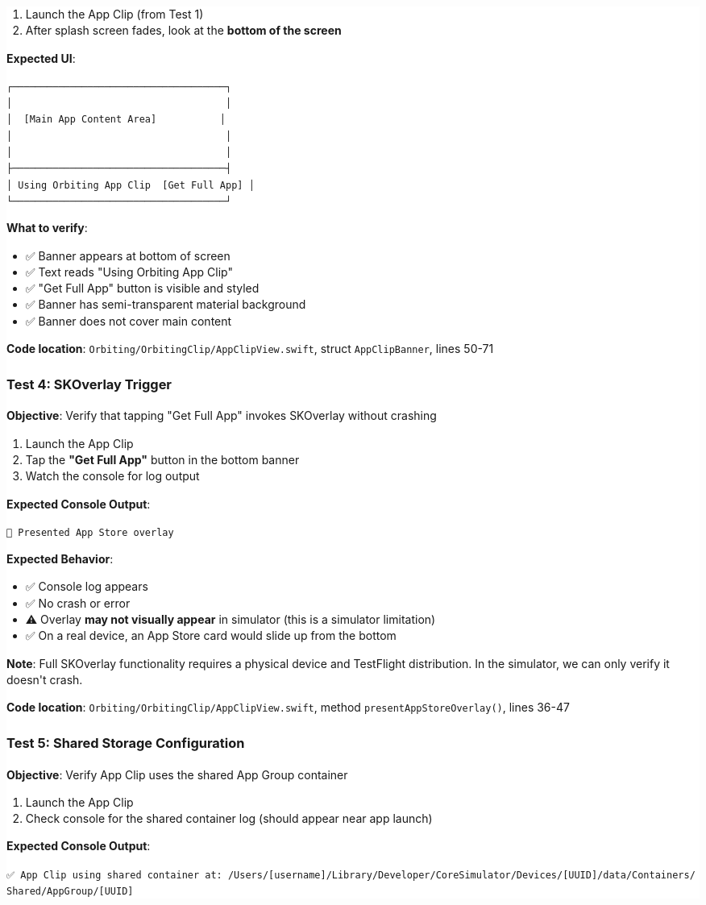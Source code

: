 1. Launch the App Clip (from Test 1)
2. After splash screen fades, look at the **bottom of the screen**

**Expected UI**:
```
┌─────────────────────────────────────┐
│                                     │
│  [Main App Content Area]           │
│                                     │
│                                     │
├─────────────────────────────────────┤
│ Using Orbiting App Clip  [Get Full App] │
└─────────────────────────────────────┘
```

**What to verify**:
- ✅ Banner appears at bottom of screen
- ✅ Text reads "Using Orbiting App Clip"
- ✅ "Get Full App" button is visible and styled
- ✅ Banner has semi-transparent material background
- ✅ Banner does not cover main content

**Code location**: `Orbiting/OrbitingClip/AppClipView.swift`, struct `AppClipBanner`, lines 50-71

### Test 4: SKOverlay Trigger
**Objective**: Verify that tapping "Get Full App" invokes SKOverlay without crashing

1. Launch the App Clip
2. Tap the **"Get Full App"** button in the bottom banner
3. Watch the console for log output

**Expected Console Output**:
```
📱 Presented App Store overlay
```

**Expected Behavior**:
- ✅ Console log appears
- ✅ No crash or error
- ⚠️ Overlay **may not visually appear** in simulator (this is a simulator limitation)
- ✅ On a real device, an App Store card would slide up from the bottom

**Note**: Full SKOverlay functionality requires a physical device and TestFlight distribution. In the simulator, we can only verify it doesn't crash.

**Code location**: `Orbiting/OrbitingClip/AppClipView.swift`, method `presentAppStoreOverlay()`, lines 36-47

### Test 5: Shared Storage Configuration
**Objective**: Verify App Clip uses the shared App Group container

1. Launch the App Clip
2. Check console for the shared container log (should appear near app launch)

**Expected Console Output**:
```
✅ App Clip using shared container at: /Users/[username]/Library/Developer/CoreSimulator/Devices/[UUID]/data/Containers/Shared/AppGroup/[UUID]
```
